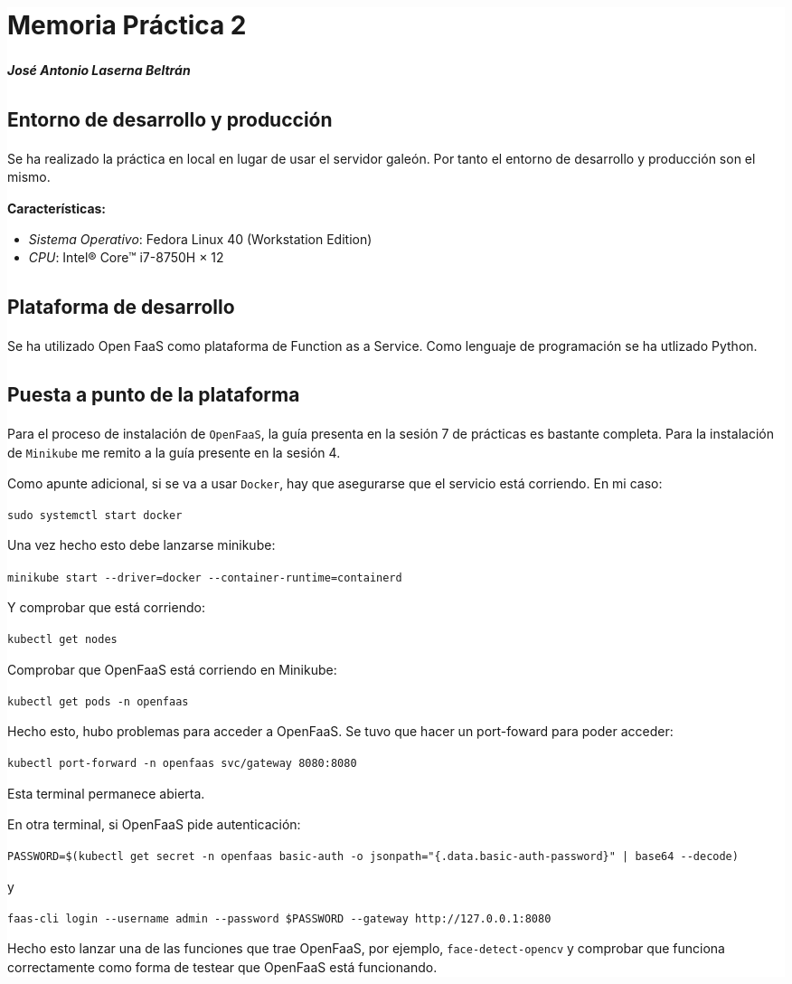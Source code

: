 # Memoria Práctica 2
##### José Antonio Laserna Beltrán
## Entorno de desarrollo y producción
Se ha realizado la práctica en local en lugar de usar el servidor galeón. Por tanto el entorno de desarrollo y producción son el mismo.

**Características:**
- *Sistema Operativo*: Fedora Linux 40 (Workstation Edition)
- *CPU*: Intel® Core™ i7-8750H × 12
## Plataforma de desarrollo
Se ha utilizado Open FaaS como plataforma de Function as a Service. Como lenguaje de programación se ha utlizado Python.
## Puesta a punto de la plataforma
Para el proceso de instalación de `OpenFaaS`, la guía presenta en la sesión 7 de prácticas es bastante completa. Para la instalación de `Minikube` me remito a la guía presente en la sesión 4.

Como apunte adicional, si se va a usar `Docker`, hay que asegurarse que el servicio está corriendo. En mi caso:
~~~
sudo systemctl start docker
~~~
Una vez hecho esto debe lanzarse minikube:
~~~
minikube start --driver=docker --container-runtime=containerd
~~~
Y comprobar que está corriendo:
~~~
kubectl get nodes
~~~
Comprobar que OpenFaaS está corriendo en Minikube:
~~~
kubectl get pods -n openfaas
~~~
Hecho esto, hubo problemas para acceder a OpenFaaS. Se tuvo que hacer un port-foward para poder acceder:
~~~
kubectl port-forward -n openfaas svc/gateway 8080:8080
~~~
Esta terminal permanece abierta.

En otra terminal, si OpenFaaS pide autenticación:
~~~
PASSWORD=$(kubectl get secret -n openfaas basic-auth -o jsonpath="{.data.basic-auth-password}" | base64 --decode)
~~~
y
~~~
faas-cli login --username admin --password $PASSWORD --gateway http://127.0.0.1:8080
~~~
Hecho esto lanzar una de las funciones que trae OpenFaaS, por ejemplo, `face-detect-opencv` y comprobar que funciona correctamente como forma de testear que OpenFaaS está funcionando.
